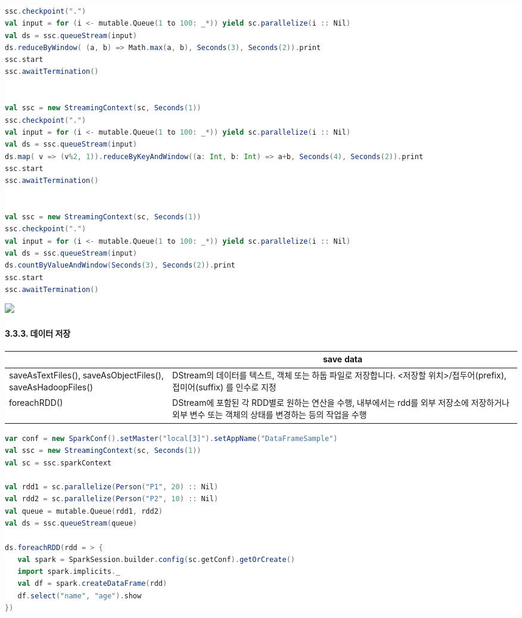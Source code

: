 ```scala
ssc.checkpoint(".")
val input = for (i <- mutable.Queue(1 to 100: _*)) yield sc.parallelize(i :: Nil)
val ds = ssc.queueStream(input) 
ds.reduceByWindow( (a, b) => Math.max(a, b), Seconds(3), Seconds(2)).print
ssc.start
ssc.awaitTermination()


val ssc = new StreamingContext(sc, Seconds(1))
ssc.checkpoint(".")
val input = for (i <- mutable.Queue(1 to 100: _*)) yield sc.parallelize(i :: Nil)
val ds = ssc.queueStream(input)
ds.map( v => (v%2, 1)).reduceByKeyAndWindow((a: Int, b: Int) => a+b, Seconds(4), Seconds(2)).print
ssc.start
ssc.awaitTermination()


val ssc = new StreamingContext(sc, Seconds(1))
ssc.checkpoint(".")
val input = for (i <- mutable.Queue(1 to 100: _*)) yield sc.parallelize(i :: Nil)
val ds = ssc.queueStream(input)
ds.countByValueAndWindow(Seconds(3), Seconds(2)).print
ssc.start
ssc.awaitTermination()
```



![](../../../../../Documents/Spark_streaming.assets/1567581426077.png)

#### 3.3.3. 데이터  저장

|                                                              | save data                                                    |
| ------------------------------------------------------------ | ------------------------------------------------------------ |
| saveAsTextFiles(),   saveAsObjectFiles(),   saveAsHadoopFiles() | DStream의 데이터를 텍스트, 객체 또는 하둡   파일로 저장합니다.   <저장할   위치>/접두어(prefix), 접미어(suffix) 를   인수로 지정 |
| foreachRDD()                                                 | DStream에 포함된 각 RDD별로   원하는 연산을 수행,   내부에서는   rdd를 외부 저장소에 저장하거나 외부 변수 또는 객체의 상태를 변경하는   등의 작업을 수행 |

```scala
var conf = new SparkConf().setMaster("local[3]").setAppName("DataFrameSample")
val ssc = new StreamingContext(sc, Seconds(1))
val sc = ssc.sparkContext 
 
val rdd1 = sc.parallelize(Person("P1", 20) :: Nil)
val rdd2 = sc.parallelize(Person("P2", 10) :: Nil)
val queue = mutable.Queue(rdd1, rdd2)
val ds = ssc.queueStream(queue)

ds.foreachRDD(rdd = > {
   val spark = SparkSession.builder.config(sc.getConf).getOrCreate()
   import spark.implicits._
   val df = spark.createDataFrame(rdd)
   df.select("name", "age").show
})
```
